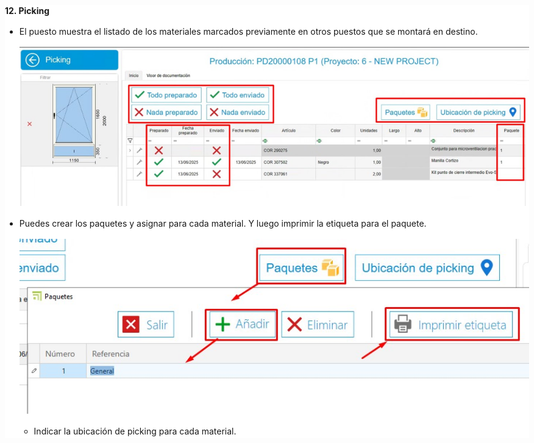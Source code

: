**12. Picking**

  - El puesto muestra el listado de los materiales marcados previamente en otros puestos que se montará en destino.

    ![picking](Imagenes/PR_Stock_Control/picking.jpg)
  
  - Puedes crear los paquetes y asignar para cada material. Y luego imprimir la etiqueta para el paquete.

    ![picking](Imagenes/PR_Stock_Control/picking_paquete.jpg)

    - Indicar la ubicación de picking para cada material.
